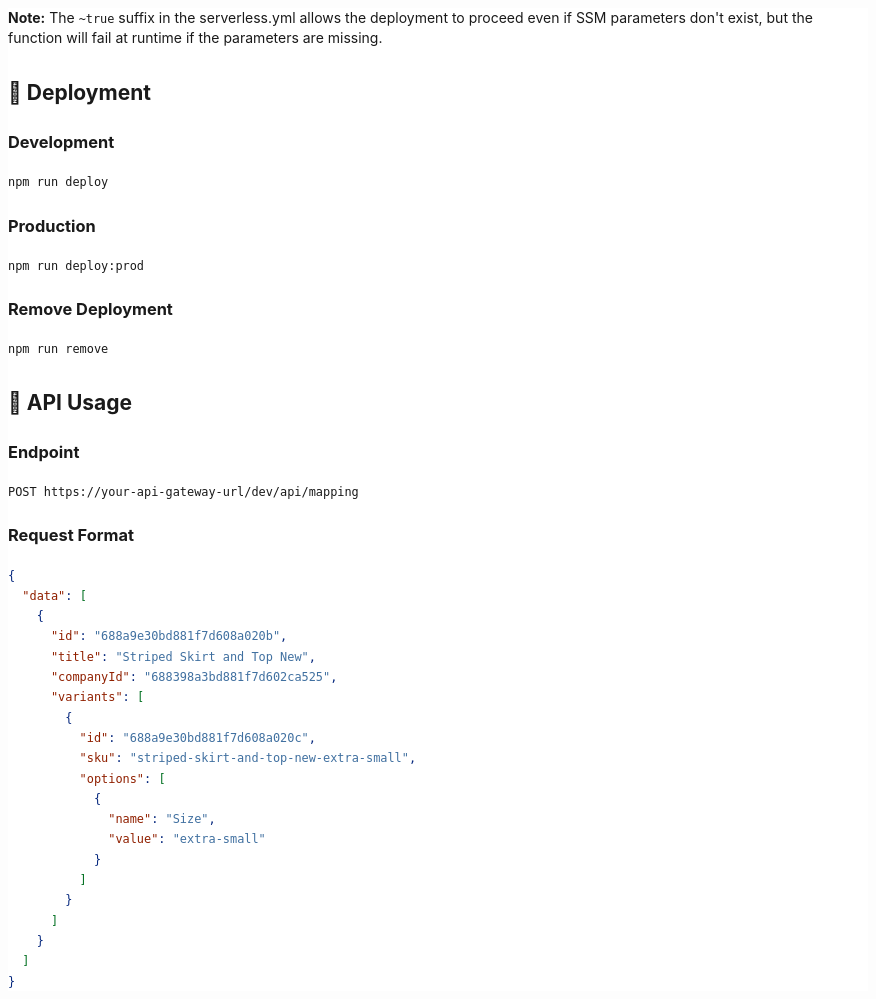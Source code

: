    **Note:** The `~true` suffix in the serverless.yml allows the deployment to proceed even if SSM parameters don't exist, but the function will fail at runtime if the parameters are missing.

## 🚀 Deployment

### Development

```bash
npm run deploy
```

### Production

```bash
npm run deploy:prod
```

### Remove Deployment

```bash
npm run remove
```

## 📡 API Usage

### Endpoint

```
POST https://your-api-gateway-url/dev/api/mapping
```

### Request Format

```json
{
  "data": [
    {
      "id": "688a9e30bd881f7d608a020b",
      "title": "Striped Skirt and Top New",
      "companyId": "688398a3bd881f7d602ca525",
      "variants": [
        {
          "id": "688a9e30bd881f7d608a020c",
          "sku": "striped-skirt-and-top-new-extra-small",
          "options": [
            {
              "name": "Size",
              "value": "extra-small"
            }
          ]
        }
      ]
    }
  ]
}
```
